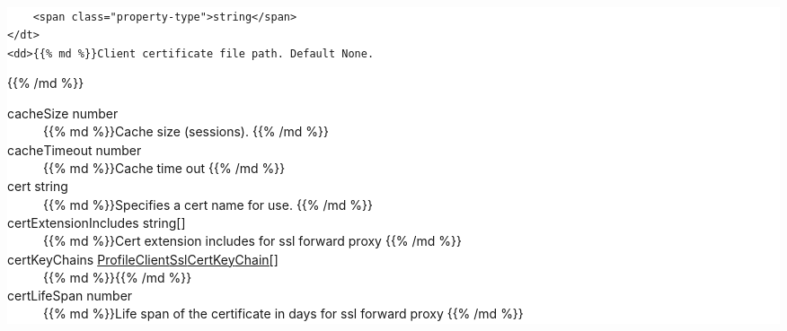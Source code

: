         <span class="property-type">string</span>
    </dt>
    <dd>{{% md %}}Client certificate file path. Default None.
{{% /md %}}</dd><dt class="property-optional"
            title="Optional">
        <span id="cachesize_nodejs">
<a href="#cachesize_nodejs" style="color: inherit; text-decoration: inherit;">cache<wbr>Size</a>
</span>
        <span class="property-indicator"></span>
        <span class="property-type">number</span>
    </dt>
    <dd>{{% md %}}Cache size (sessions).
{{% /md %}}</dd><dt class="property-optional"
            title="Optional">
        <span id="cachetimeout_nodejs">
<a href="#cachetimeout_nodejs" style="color: inherit; text-decoration: inherit;">cache<wbr>Timeout</a>
</span>
        <span class="property-indicator"></span>
        <span class="property-type">number</span>
    </dt>
    <dd>{{% md %}}Cache time out
{{% /md %}}</dd><dt class="property-optional"
            title="Optional">
        <span id="cert_nodejs">
<a href="#cert_nodejs" style="color: inherit; text-decoration: inherit;">cert</a>
</span>
        <span class="property-indicator"></span>
        <span class="property-type">string</span>
    </dt>
    <dd>{{% md %}}Specifies a cert name for use.
{{% /md %}}</dd><dt class="property-optional"
            title="Optional">
        <span id="certextensionincludes_nodejs">
<a href="#certextensionincludes_nodejs" style="color: inherit; text-decoration: inherit;">cert<wbr>Extension<wbr>Includes</a>
</span>
        <span class="property-indicator"></span>
        <span class="property-type">string[]</span>
    </dt>
    <dd>{{% md %}}Cert extension includes for ssl forward proxy
{{% /md %}}</dd><dt class="property-optional"
            title="Optional">
        <span id="certkeychains_nodejs">
<a href="#certkeychains_nodejs" style="color: inherit; text-decoration: inherit;">cert<wbr>Key<wbr>Chains</a>
</span>
        <span class="property-indicator"></span>
        <span class="property-type"><a href="#profileclientsslcertkeychain">Profile<wbr>Client<wbr>Ssl<wbr>Cert<wbr>Key<wbr>Chain[]</a></span>
    </dt>
    <dd>{{% md %}}{{% /md %}}</dd><dt class="property-optional"
            title="Optional">
        <span id="certlifespan_nodejs">
<a href="#certlifespan_nodejs" style="color: inherit; text-decoration: inherit;">cert<wbr>Life<wbr>Span</a>
</span>
        <span class="property-indicator"></span>
        <span class="property-type">number</span>
    </dt>
    <dd>{{% md %}}Life span of the certificate in days for ssl forward proxy
{{% /md %}}</dd><dt class="property-optional"
            title="Optional">
        <span id="certlookupbyipaddrport_nodejs">